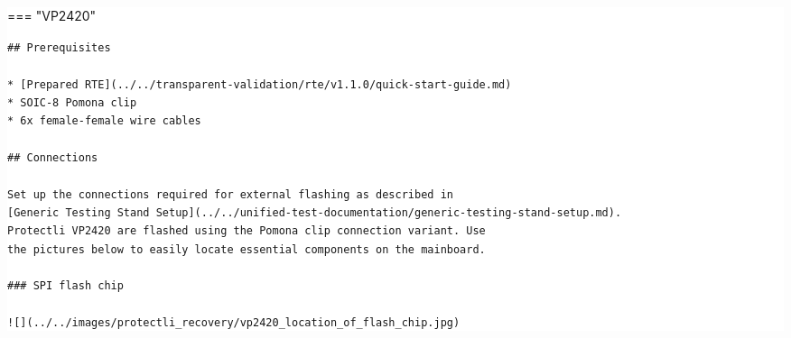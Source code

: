 === "VP2420"

    ## Prerequisites

    * [Prepared RTE](../../transparent-validation/rte/v1.1.0/quick-start-guide.md)
    * SOIC-8 Pomona clip
    * 6x female-female wire cables

    ## Connections

    Set up the connections required for external flashing as described in
    [Generic Testing Stand Setup](../../unified-test-documentation/generic-testing-stand-setup.md).
    Protectli VP2420 are flashed using the Pomona clip connection variant. Use
    the pictures below to easily locate essential components on the mainboard.

    ### SPI flash chip

    ![](../../images/protectli_recovery/vp2420_location_of_flash_chip.jpg)